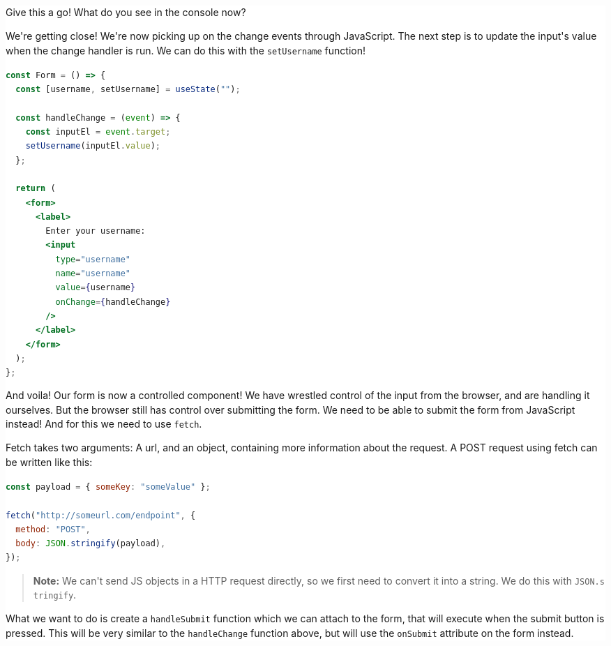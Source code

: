 Give this a go! What do you see in the console now?

We're getting close! We're now picking up on the change events through
JavaScript. The next step is to update the input's value when the change handler
is run. We can do this with the `setUsername` function!

```jsx
const Form = () => {
  const [username, setUsername] = useState("");

  const handleChange = (event) => {
    const inputEl = event.target;
    setUsername(inputEl.value);
  };

  return (
    <form>
      <label>
        Enter your username:
        <input
          type="username"
          name="username"
          value={username}
          onChange={handleChange}
        />
      </label>
    </form>
  );
};
```

And voila! Our form is now a controlled component! We have wrestled control of
the input from the browser, and are handling it ourselves. But the browser still
has control over submitting the form. We need to be able to submit the form from
JavaScript instead! And for this we need to use `fetch`.

Fetch takes two arguments: A url, and an object, containing more information
about the request. A POST request using fetch can be written like this:

```js
const payload = { someKey: "someValue" };

fetch("http://someurl.com/endpoint", {
  method: "POST",
  body: JSON.stringify(payload),
});
```

> **Note:** We can't send JS objects in a HTTP request directly, so we first
> need to convert it into a string. We do this with `JSON.stringify`.

What we want to do is create a `handleSubmit` function which we can attach to
the form, that will execute when the submit button is pressed. This will be very
similar to the `handleChange` function above, but will use the `onSubmit`
attribute on the form instead.
